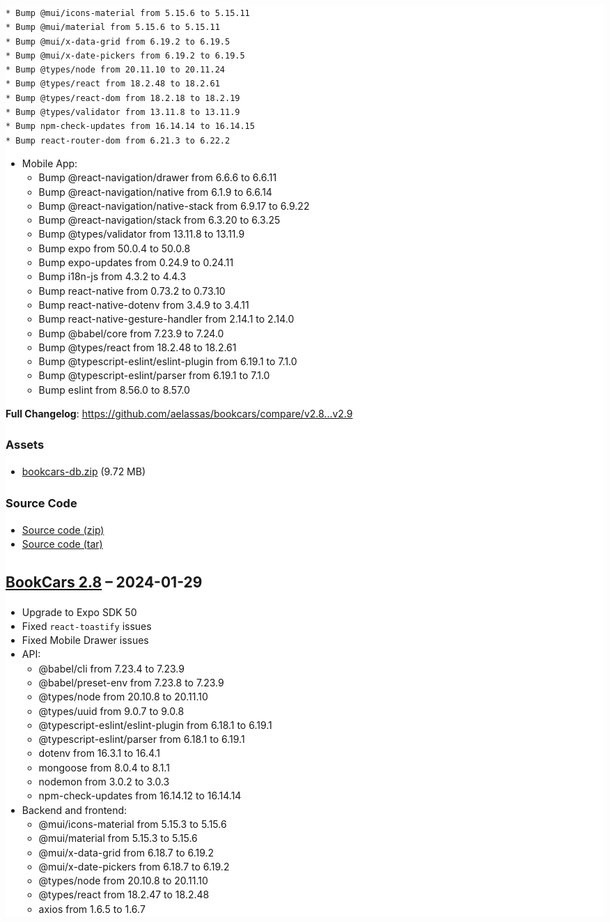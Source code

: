     * Bump @mui/icons-material from 5.15.6 to 5.15.11
    * Bump @mui/material from 5.15.6 to 5.15.11
    * Bump @mui/x-data-grid from 6.19.2 to 6.19.5
    * Bump @mui/x-date-pickers from 6.19.2 to 6.19.5
    * Bump @types/node from 20.11.10 to 20.11.24
    * Bump @types/react from 18.2.48 to 18.2.61
    * Bump @types/react-dom from 18.2.18 to 18.2.19
    * Bump @types/validator from 13.11.8 to 13.11.9
    * Bump npm-check-updates from 16.14.14 to 16.14.15
    * Bump react-router-dom from 6.21.3 to 6.22.2    
* Mobile App:
    * Bump @react-navigation/drawer from 6.6.6 to 6.6.11
    * Bump @react-navigation/native from 6.1.9 to 6.6.14
    * Bump @react-navigation/native-stack from 6.9.17 to 6.9.22 
    * Bump @react-navigation/stack from 6.3.20 to 6.3.25
    * Bump @types/validator from 13.11.8 to 13.11.9
    * Bump expo from 50.0.4 to 50.0.8
    * Bump expo-updates from 0.24.9 to 0.24.11
    * Bump i18n-js from 4.3.2 to 4.4.3
    * Bump react-native from 0.73.2 to 0.73.10
    * Bump react-native-dotenv from 3.4.9 to 3.4.11
    * Bump react-native-gesture-handler from 2.14.1 to 2.14.0
    * Bump @babel/core from 7.23.9 to 7.24.0
    * Bump @types/react from 18.2.48 to 18.2.61
    * Bump @typescript-eslint/eslint-plugin from 6.19.1 to 7.1.0
    * Bump @typescript-eslint/parser from 6.19.1 to 7.1.0
    * Bump eslint from 8.56.0 to 8.57.0

**Full Changelog**: https://github.com/aelassas/bookcars/compare/v2.8...v2.9

### Assets
- [bookcars-db.zip](https://github.com/aelassas/bookcars/releases/download/v2.9/bookcars-db.zip) (9.72 MB)

### Source Code
- [Source code (zip)](https://api.github.com/repos/aelassas/bookcars/zipball/v2.9)
- [Source code (tar)](https://api.github.com/repos/aelassas/bookcars/tarball/v2.9)

## [BookCars 2.8](https://github.com/aelassas/bookcars/releases/tag/v2.8) – 2024-01-29

* Upgrade to Expo SDK 50
* Fixed `react-toastify` issues
* Fixed Mobile Drawer issues
* API:
    * @babel/cli from 7.23.4 to 7.23.9
    * @babel/preset-env from 7.23.8 to 7.23.9
    * @types/node from 20.10.8 to 20.11.10
    * @types/uuid from 9.0.7 to 9.0.8
    * @typescript-eslint/eslint-plugin from 6.18.1 to 6.19.1
    * @typescript-eslint/parser from 6.18.1 to 6.19.1
    * dotenv from 16.3.1 to 16.4.1
    * mongoose from 8.0.4 to 8.1.1
    * nodemon from 3.0.2 to 3.0.3
    * npm-check-updates from 16.14.12 to 16.14.14
* Backend and frontend:
    * @mui/icons-material from 5.15.3 to 5.15.6
    * @mui/material from 5.15.3 to 5.15.6
    * @mui/x-data-grid from 6.18.7 to 6.19.2
    * @mui/x-date-pickers from 6.18.7 to 6.19.2
    * @types/node from 20.10.8 to 20.11.10
    * @types/react from 18.2.47 to 18.2.48
    * axios from 1.6.5 to 1.6.7